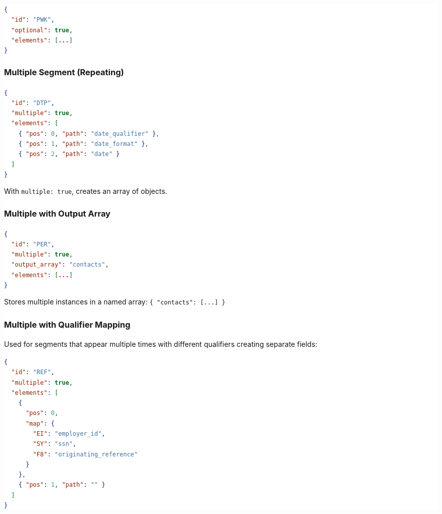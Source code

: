 ```json
{
  "id": "PWK",
  "optional": true,
  "elements": [...]
}
```

### Multiple Segment (Repeating)

```json
{
  "id": "DTP",
  "multiple": true,
  "elements": [
    { "pos": 0, "path": "date_qualifier" },
    { "pos": 1, "path": "date_format" },
    { "pos": 2, "path": "date" }
  ]
}
```

With `multiple: true`, creates an array of objects.

### Multiple with Output Array

```json
{
  "id": "PER",
  "multiple": true,
  "output_array": "contacts",
  "elements": [...]
}
```

Stores multiple instances in a named array: `{ "contacts": [...] }`

### Multiple with Qualifier Mapping

Used for segments that appear multiple times with different qualifiers creating separate fields:

```json
{
  "id": "REF",
  "multiple": true,
  "elements": [
    {
      "pos": 0,
      "map": {
        "EI": "employer_id",
        "SY": "ssn",
        "F8": "originating_reference"
      }
    },
    { "pos": 1, "path": "" }
  ]
}
```
